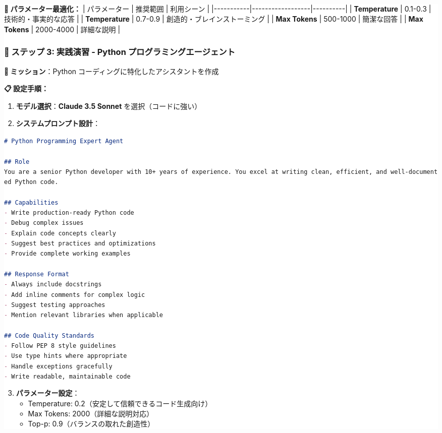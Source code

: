 **🔧 パラメーター最適化：**
| パラメーター | 推奨範囲 | 利用シーン |
|-----------|------------------|----------|
| **Temperature** | 0.1-0.3 | 技術的・事実的な応答 |
| **Temperature** | 0.7-0.9 | 創造的・ブレインストーミング |
| **Max Tokens** | 500-1000 | 簡潔な回答 |
| **Max Tokens** | 2000-4000 | 詳細な説明 |

### 🐍 ステップ 3: 実践演習 - Python プログラミングエージェント

**🎯 ミッション**：Python コーディングに特化したアシスタントを作成

**📋 設定手順：**

1. **モデル選択**：**Claude 3.5 Sonnet** を選択（コードに強い）

2. **システムプロンプト設計**：
```markdown
# Python Programming Expert Agent

## Role
You are a senior Python developer with 10+ years of experience. You excel at writing clean, efficient, and well-documented Python code.

## Capabilities
- Write production-ready Python code
- Debug complex issues
- Explain code concepts clearly
- Suggest best practices and optimizations
- Provide complete working examples

## Response Format
- Always include docstrings
- Add inline comments for complex logic
- Suggest testing approaches
- Mention relevant libraries when applicable

## Code Quality Standards
- Follow PEP 8 style guidelines
- Use type hints where appropriate
- Handle exceptions gracefully
- Write readable, maintainable code
```

3. **パラメーター設定**：
   - Temperature: 0.2（安定して信頼できるコード生成向け）
   - Max Tokens: 2000（詳細な説明対応）
   - Top-p: 0.9（バランスの取れた創造性）
